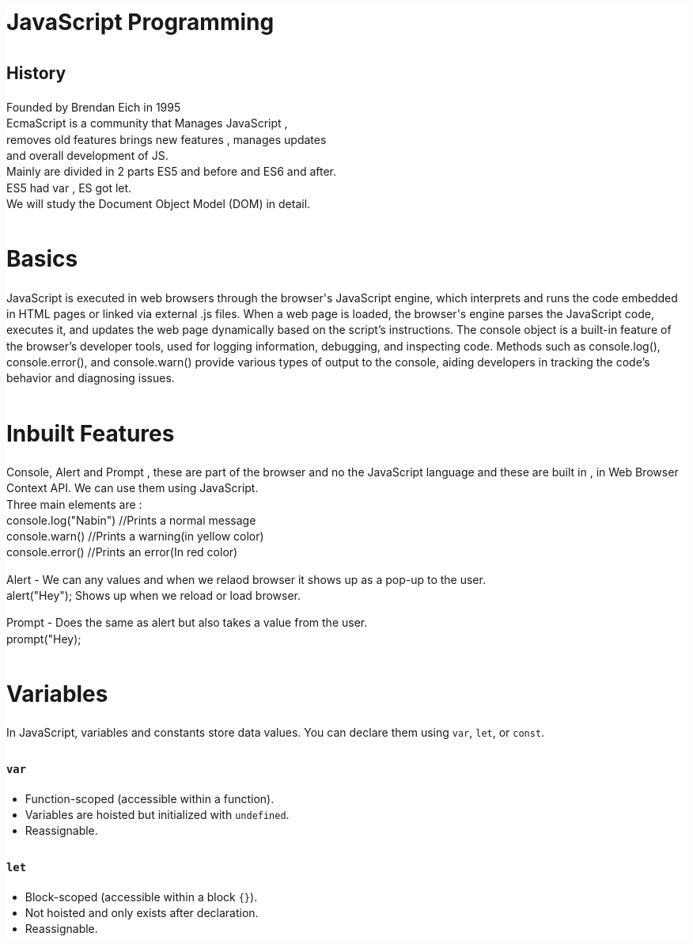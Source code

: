 # JavaScript Programming
 ## History 
  Founded by Brendan Eich in 1995<br>
  EcmaScript is a community that Manages JavaScript , <br>
  removes old features brings new features , manages updates<br>
  and overall development of JS.<br>
  Mainly are divided in 2 parts ES5 and before and ES6 and after.<br>
  ES5 had var , ES got let.<br>
  We will study the Document Object Model (DOM) in detail.<br>
# Basics
 JavaScript is executed in web browsers through the browser's JavaScript engine, which interprets and runs the code embedded in HTML pages or linked via external .js files. When a web page is loaded, the browser's engine parses the JavaScript code, executes it, and updates the web page dynamically based on the script’s instructions. The console object is a built-in feature of the browser’s developer tools, used for logging information, debugging, and inspecting code. Methods such as console.log(), console.error(), and console.warn() provide various types of output to the console, aiding developers in tracking the code’s behavior and diagnosing issues.
# Inbuilt Features
 Console, Alert and Prompt , these are part of the browser and no the JavaScript 
 language  and these are built in , in Web Browser Context API. We can use them
 using JavaScript.<br>
 Three main elements are :<br>
 console.log("Nabin") //Prints a normal message <br>
 console.warn() //Prints a warning(in yellow color)<br>
 console.error() //Prints an error(In red color)<br>

 Alert - We can any values and when we relaod browser it shows up as a pop-up 
 to the user.<br>
 alert("Hey"); Shows up when we reload or load browser.<br>

 Prompt - Does the same as alert but also takes a value from the user.<br>
 prompt("Hey);
 <br>
 
# Variables
  In JavaScript, variables and constants store data values. You can declare them using `var`, `let`, or `const`.

### `var`
- Function-scoped (accessible within a function).
- Variables are hoisted but initialized with `undefined`.
- Reassignable.

### `let`
- Block-scoped (accessible within a block `{}`).
- Not hoisted and only exists after declaration.
- Reassignable.
